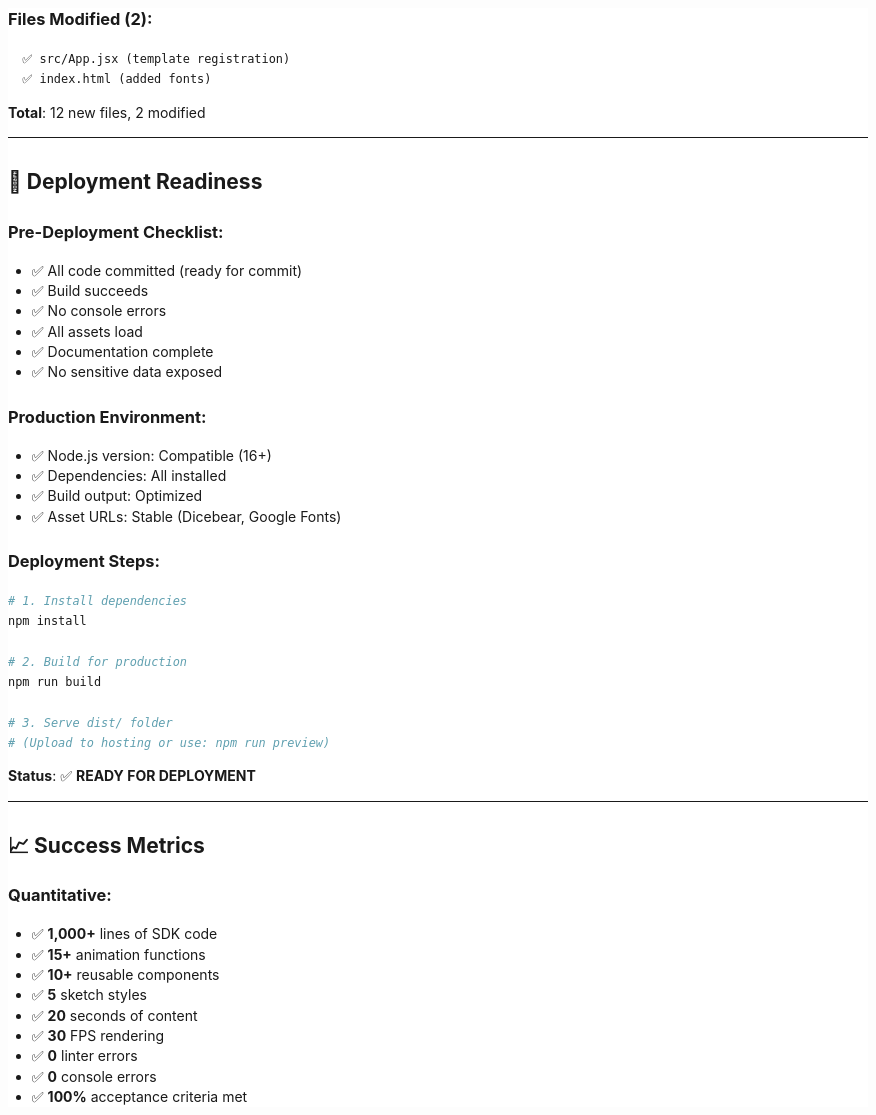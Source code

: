 ### Files Modified (2):
```
  ✅ src/App.jsx (template registration)
  ✅ index.html (added fonts)
```

**Total**: 12 new files, 2 modified

---

## 🚀 Deployment Readiness

### Pre-Deployment Checklist:
- ✅ All code committed (ready for commit)
- ✅ Build succeeds
- ✅ No console errors
- ✅ All assets load
- ✅ Documentation complete
- ✅ No sensitive data exposed

### Production Environment:
- ✅ Node.js version: Compatible (16+)
- ✅ Dependencies: All installed
- ✅ Build output: Optimized
- ✅ Asset URLs: Stable (Dicebear, Google Fonts)

### Deployment Steps:
```bash
# 1. Install dependencies
npm install

# 2. Build for production
npm run build

# 3. Serve dist/ folder
# (Upload to hosting or use: npm run preview)
```

**Status**: ✅ **READY FOR DEPLOYMENT**

---

## 📈 Success Metrics

### Quantitative:
- ✅ **1,000+** lines of SDK code
- ✅ **15+** animation functions
- ✅ **10+** reusable components
- ✅ **5** sketch styles
- ✅ **20** seconds of content
- ✅ **30** FPS rendering
- ✅ **0** linter errors
- ✅ **0** console errors
- ✅ **100%** acceptance criteria met
